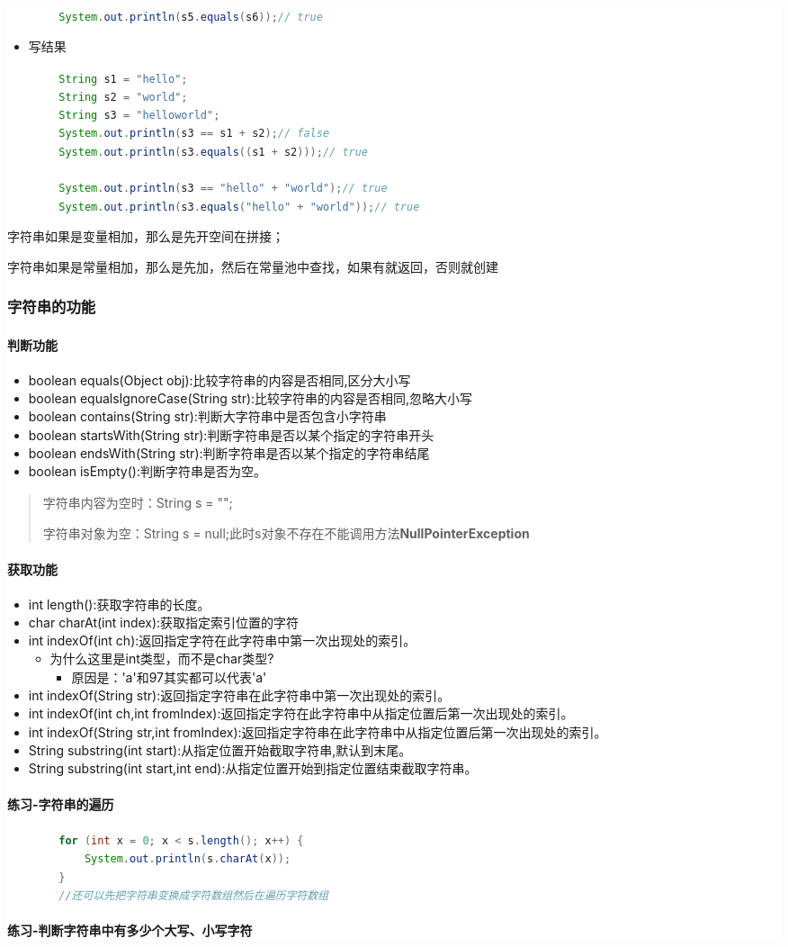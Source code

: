 ```java
		System.out.println(s5.equals(s6));// true
```

- 写结果

```java
		String s1 = "hello";
		String s2 = "world";
		String s3 = "helloworld";
		System.out.println(s3 == s1 + s2);// false
		System.out.println(s3.equals((s1 + s2)));// true

		System.out.println(s3 == "hello" + "world");// true
		System.out.println(s3.equals("hello" + "world"));// true
```

字符串如果是变量相加，那么是先开空间在拼接；

字符串如果是常量相加，那么是先加，然后在常量池中查找，如果有就返回，否则就创建

### 字符串的功能

#### 判断功能

* boolean equals(Object obj):比较字符串的内容是否相同,区分大小写
* boolean equalsIgnoreCase(String str):比较字符串的内容是否相同,忽略大小写
* boolean contains(String str):判断大字符串中是否包含小字符串
* boolean startsWith(String str):判断字符串是否以某个指定的字符串开头
* boolean endsWith(String str):判断字符串是否以某个指定的字符串结尾
* boolean isEmpty():判断字符串是否为空。

> 字符串内容为空时：String s = "";
>
> 字符串对象为空：String s = null;此时s对象不存在不能调用方法**NullPointerException**

#### 获取功能

* int length():获取字符串的长度。
* char charAt(int index):获取指定索引位置的字符
* int indexOf(int ch):返回指定字符在此字符串中第一次出现处的索引。
    * 	为什么这里是int类型，而不是char类型?
        * 原因是：'a'和97其实都可以代表'a'
* int indexOf(String str):返回指定字符串在此字符串中第一次出现处的索引。
* int indexOf(int ch,int fromIndex):返回指定字符在此字符串中从指定位置后第一次出现处的索引。
* int indexOf(String str,int fromIndex):返回指定字符串在此字符串中从指定位置后第一次出现处的索引。
* String substring(int start):从指定位置开始截取字符串,默认到末尾。
* String substring(int start,int end):从指定位置开始到指定位置结束截取字符串。

#### 练习-字符串的遍历

```java
		for (int x = 0; x < s.length(); x++) {
			System.out.println(s.charAt(x));
		}
		//还可以先把字符串变换成字符数组然后在遍历字符数组
```
#### 练习-判断字符串中有多少个大写、小写字符
